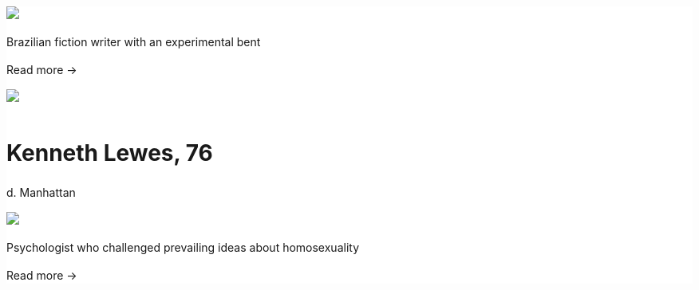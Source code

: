 </div>

<div class="g-image g-asset-inner">

![](https://static01.graylady3jvrrxbe.onion/packages/flash/multimedia/ICONS/transparent.png)

</div>

<div class="g-summ">

Brazilian fiction writer with an experimental bent

</div>

<span class="g-read-more"> Read more →
</span>

</div>

</div>

<div id="kenneth-lewes" class="g-obit story">

[](https://www.nytimes3xbfgragh.onion/2020/06/26/science/kenneth-lewes-dead-coronavirus.html)

<div class="g-desktop-image">

<div class="g-image g-asset-inner">

![](https://static01.graylady3jvrrxbe.onion/packages/flash/multimedia/ICONS/transparent.png)

</div>

</div>

<div class="g-desktop-flex-wrapper-text">

# Kenneth Lewes, <span class="g-age">76</span>

<div class="g-meta">

<span class="g-loc">d.
Manhattan</span>

</div>

<div class="g-image g-asset-inner">

![](https://static01.graylady3jvrrxbe.onion/packages/flash/multimedia/ICONS/transparent.png)

</div>

<div class="g-summ">

Psychologist who challenged prevailing ideas about homosexuality

</div>

<span class="g-read-more"> Read more →
</span>
